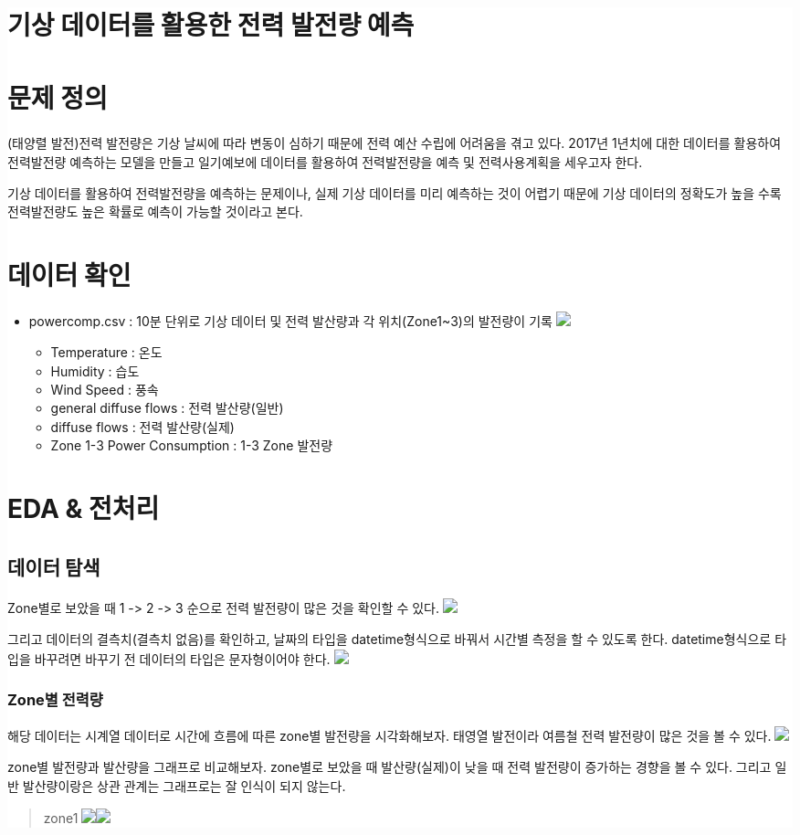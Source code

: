 # 기상 데이터를 활용한 전력 발전량 예측


# 문제 정의
(태양렬 발전)전력 발전량은 기상 날씨에 따라 변동이 심하기 때문에 전력 예산 수립에 어려움을 겪고 있다. 
2017년 1년치에 대한 데이터를 활용하여 전력발전량 예측하는 모델을 만들고 일기예보에 데이터를 활용하여 전력발전량을 예측 및 전력사용계획을 세우고자 한다.

기상 데이터를 활용하여 전력발전량을 예측하는 문제이나,
실제 기상 데이터를 미리 예측하는 것이 어렵기 때문에 기상 데이터의 정확도가 높을 수록 전력발전량도 높은 확률로 예측이 가능할 것이라고 본다.


# 데이터 확인

- powercomp.csv : 10분 단위로 기상 데이터 및 전력 발산량과 각 위치(Zone1~3)의 발전량이 기록
![](https://velog.velcdn.com/images/seonydg/post/6fe7736b-2073-417d-a53a-11ead3d45b79/image.png)

	- Temperature : 온도
  - Humidity : 습도
  - Wind Speed : 풍속
  - general diffuse flows : 전력 발산량(일반)
  - diffuse flows : 전력 발산량(실제)
  - Zone 1-3 Power Consumption : 1-3 Zone 발전량



# EDA & 전처리

## 데이터 탐색
Zone별로 보았을 때 1 -> 2 -> 3 순으로 전력 발전량이 많은 것을 확인할 수 있다.
![](https://velog.velcdn.com/images/seonydg/post/ff7d595d-b4c3-442b-bf35-586ae9688606/image.png)

그리고 데이터의 결측치(결측치 없음)를 확인하고, 날짜의 타입을 datetime형식으로 바꿔서 시간별 측정을 할 수 있도록 한다.
datetime형식으로 타입을 바꾸려면 바꾸기 전 데이터의 타입은 문자형이어야 한다.
![](https://velog.velcdn.com/images/seonydg/post/f2ec5b97-9207-486d-a96c-43b778f32c87/image.png)

### Zone별 전력량
해당 데이터는 시계열 데이터로 시간에 흐름에 따른 zone별 발전량을 시각화해보자.
태영열 발전이라 여름철 전력 발전량이 많은 것을 볼 수 있다.
![](https://velog.velcdn.com/images/seonydg/post/f87f8701-ff2d-4bf2-8ef1-3f756ff25998/image.png)

zone별 발전량과 발산량을 그래프로 비교해보자.
zone별로 보았을 때 발산량(실제)이 낮을 때 전력 발전량이 증가하는 경향을 볼 수 있다.
그리고 일반 발산량이랑은 상관 관계는 그래프로는 잘 인식이 되지 않는다.

> zone1
![](https://velog.velcdn.com/images/seonydg/post/21c68afd-8c83-445b-8805-8abb5173c5eb/image.png)![](https://velog.velcdn.com/images/seonydg/post/edba5c1d-7537-4583-b8c6-4a962052f482/image.png)
